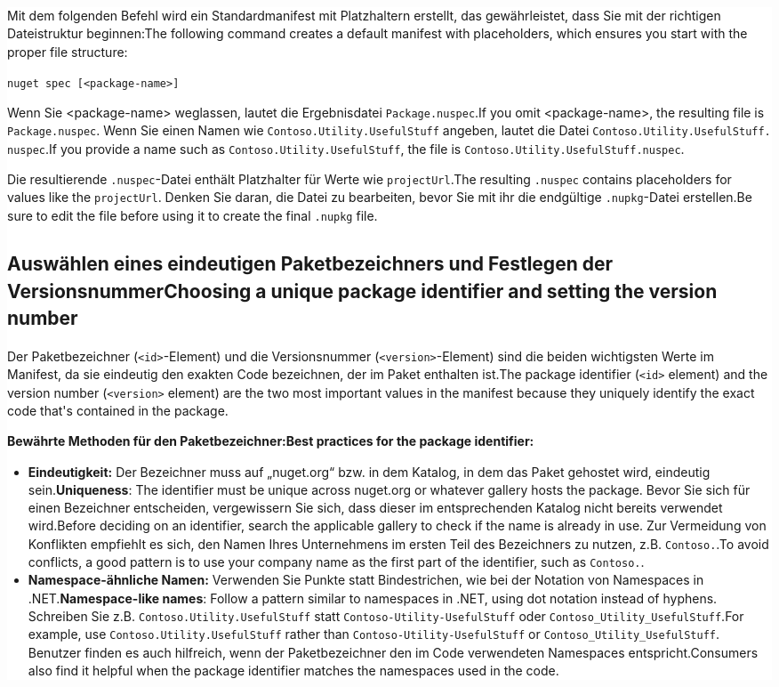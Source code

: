 <span data-ttu-id="8ecd7-246">Mit dem folgenden Befehl wird ein Standardmanifest mit Platzhaltern erstellt, das gewährleistet, dass Sie mit der richtigen Dateistruktur beginnen:</span><span class="sxs-lookup"><span data-stu-id="8ecd7-246">The following command creates a default manifest with placeholders, which ensures you start with the proper file structure:</span></span>

```
nuget spec [<package-name>]
```

<span data-ttu-id="8ecd7-247">Wenn Sie \<package-name\> weglassen, lautet die Ergebnisdatei `Package.nuspec`.</span><span class="sxs-lookup"><span data-stu-id="8ecd7-247">If you omit \<package-name\>, the resulting file is `Package.nuspec`.</span></span> <span data-ttu-id="8ecd7-248">Wenn Sie einen Namen wie `Contoso.Utility.UsefulStuff` angeben, lautet die Datei `Contoso.Utility.UsefulStuff.nuspec`.</span><span class="sxs-lookup"><span data-stu-id="8ecd7-248">If you provide a name such as `Contoso.Utility.UsefulStuff`, the file is `Contoso.Utility.UsefulStuff.nuspec`.</span></span>

<span data-ttu-id="8ecd7-249">Die resultierende `.nuspec`-Datei enthält Platzhalter für Werte wie `projectUrl`.</span><span class="sxs-lookup"><span data-stu-id="8ecd7-249">The resulting `.nuspec` contains placeholders for values like the `projectUrl`.</span></span> <span data-ttu-id="8ecd7-250">Denken Sie daran, die Datei zu bearbeiten, bevor Sie mit ihr die endgültige `.nupkg`-Datei erstellen.</span><span class="sxs-lookup"><span data-stu-id="8ecd7-250">Be sure to edit the file before using it to create the final `.nupkg` file.</span></span>

## <a name="choosing-a-unique-package-identifier-and-setting-the-version-number"></a><span data-ttu-id="8ecd7-251">Auswählen eines eindeutigen Paketbezeichners und Festlegen der Versionsnummer</span><span class="sxs-lookup"><span data-stu-id="8ecd7-251">Choosing a unique package identifier and setting the version number</span></span>

<span data-ttu-id="8ecd7-252">Der Paketbezeichner (`<id>`-Element) und die Versionsnummer (`<version>`-Element) sind die beiden wichtigsten Werte im Manifest, da sie eindeutig den exakten Code bezeichnen, der im Paket enthalten ist.</span><span class="sxs-lookup"><span data-stu-id="8ecd7-252">The package identifier (`<id>` element) and the version number (`<version>` element) are the two most important values in the manifest because they uniquely identify the exact code that's contained in the package.</span></span>

<span data-ttu-id="8ecd7-253">**Bewährte Methoden für den Paketbezeichner:**</span><span class="sxs-lookup"><span data-stu-id="8ecd7-253">**Best practices for the package identifier:**</span></span>

- <span data-ttu-id="8ecd7-254">**Eindeutigkeit:** Der Bezeichner muss auf „nuget.org“ bzw. in dem Katalog, in dem das Paket gehostet wird, eindeutig sein.</span><span class="sxs-lookup"><span data-stu-id="8ecd7-254">**Uniqueness**: The identifier must be unique across nuget.org or whatever gallery hosts the package.</span></span> <span data-ttu-id="8ecd7-255">Bevor Sie sich für einen Bezeichner entscheiden, vergewissern Sie sich, dass dieser im entsprechenden Katalog nicht bereits verwendet wird.</span><span class="sxs-lookup"><span data-stu-id="8ecd7-255">Before deciding on an identifier, search the applicable gallery to check if the name is already in use.</span></span> <span data-ttu-id="8ecd7-256">Zur Vermeidung von Konflikten empfiehlt es sich, den Namen Ihres Unternehmens im ersten Teil des Bezeichners zu nutzen, z.B. `Contoso.`.</span><span class="sxs-lookup"><span data-stu-id="8ecd7-256">To avoid conflicts, a good pattern is to use your company name as the first part of the identifier, such as `Contoso.`.</span></span>
- <span data-ttu-id="8ecd7-257">**Namespace-ähnliche Namen:** Verwenden Sie Punkte statt Bindestrichen, wie bei der Notation von Namespaces in .NET.</span><span class="sxs-lookup"><span data-stu-id="8ecd7-257">**Namespace-like names**: Follow a pattern similar to namespaces in .NET, using dot notation instead of hyphens.</span></span> <span data-ttu-id="8ecd7-258">Schreiben Sie z.B. `Contoso.Utility.UsefulStuff` statt `Contoso-Utility-UsefulStuff` oder `Contoso_Utility_UsefulStuff`.</span><span class="sxs-lookup"><span data-stu-id="8ecd7-258">For example, use `Contoso.Utility.UsefulStuff` rather than `Contoso-Utility-UsefulStuff` or `Contoso_Utility_UsefulStuff`.</span></span> <span data-ttu-id="8ecd7-259">Benutzer finden es auch hilfreich, wenn der Paketbezeichner den im Code verwendeten Namespaces entspricht.</span><span class="sxs-lookup"><span data-stu-id="8ecd7-259">Consumers also find it helpful when the package identifier matches the namespaces used in the code.</span></span>